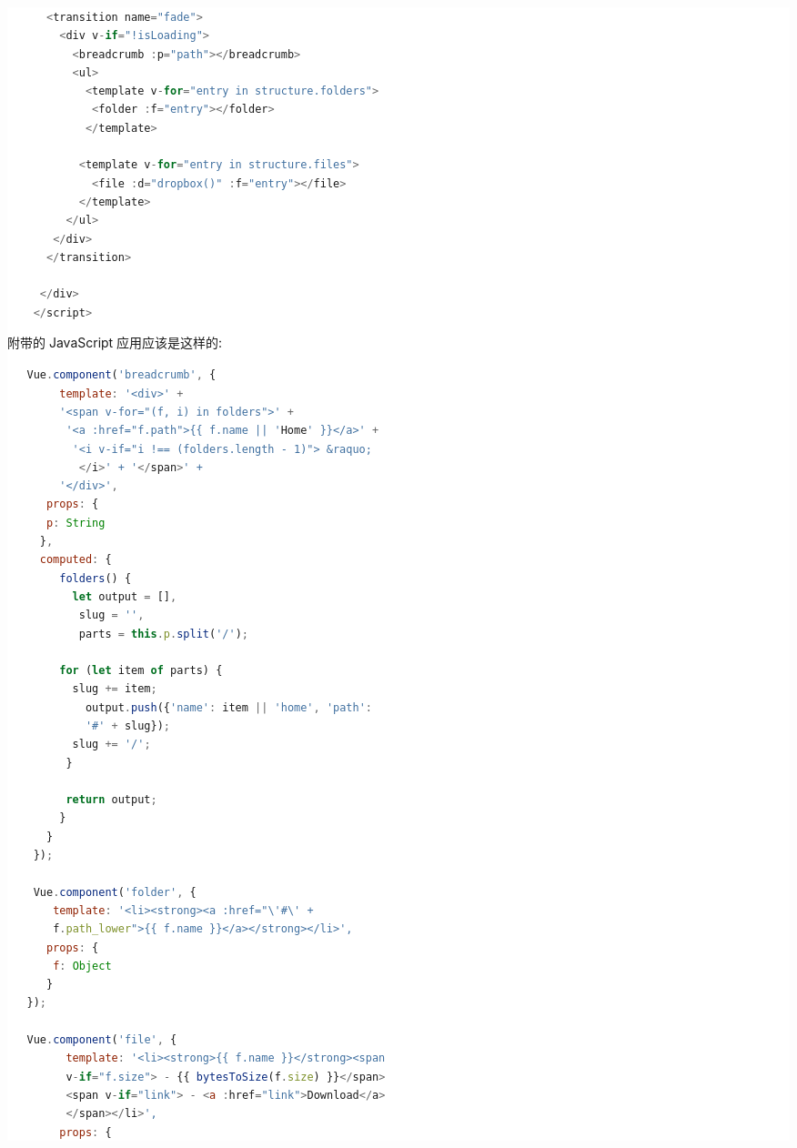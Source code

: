 ```js
      <transition name="fade">
        <div v-if="!isLoading">
          <breadcrumb :p="path"></breadcrumb>
          <ul>
            <template v-for="entry in structure.folders">
             <folder :f="entry"></folder>
            </template>

           <template v-for="entry in structure.files">
             <file :d="dropbox()" :f="entry"></file>
           </template>
         </ul>
       </div>
      </transition>

     </div>
    </script>
```

附带的 JavaScript 应用应该是这样的:

```js
   Vue.component('breadcrumb', {
        template: '<div>' +
        '<span v-for="(f, i) in folders">' +
         '<a :href="f.path">{{ f.name || 'Home' }}</a>' +
          '<i v-if="i !== (folders.length - 1)"> &raquo; 
           </i>' + '</span>' + 
        '</div>',
      props: {
      p: String
     },
     computed: {
        folders() {
          let output = [],
           slug = '',
           parts = this.p.split('/');

        for (let item of parts) {
          slug += item;
            output.push({'name': item || 'home', 'path': 
            '#' + slug});
          slug += '/';
         }

         return output;
        }
      }
    });

    Vue.component('folder', {
       template: '<li><strong><a :href="\'#\' + 
       f.path_lower">{{ f.name }}</a></strong></li>',
      props: {
       f: Object
      }
   });

   Vue.component('file', {
         template: '<li><strong>{{ f.name }}</strong><span 
         v-if="f.size"> - {{ bytesToSize(f.size) }}</span>
         <span v-if="link"> - <a :href="link">Download</a>
         </span></li>',
        props: {
```